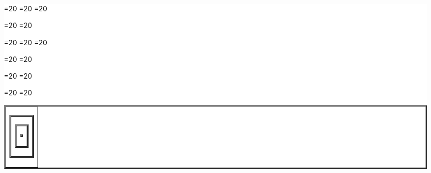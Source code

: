 
   =20
        =20
   =20








 =20
 =20

 =20
   =20
 =20


 =20
 =20

 =20
 =20

 =20
 =20









<table width=3D"100%" border=3D"0" cellpadding=3D"0" cellspacing=3D"0" styl=
e=3D"width: 100%;" data-blockuuid=3D"de7f1f14-b71c-4211-a7e9-725359ff1746">
<tbody>
<tr>
<td class=3D"outsidegutter" align=3D"left" style=3D"direction:ltr;text-alig=
n:left;
padding-left: 14px; padding-right: 14px; padding-top: 40px; padding-bottom:=
 10px; background-color:#06c167;">
<table border=3D"0" cellpadding=3D"0" cellspacing=3D"0" style=3D"width: 100=
%;" class=3D"">
<tbody>
<tr>
<td style=3D"direction:ltr;text-align:left;">

<table border=3D"0" cellpadding=3D"0" cellspacing=3D"0" class=3D"t10of12" a=
lign=3D"center" style=3D"Margin: 0 auto;  max-width: 560px; width: 100%;">
<tbody><tr>
<td style=3D"direction:ltr;text-align:left;padding-left: 12px; padding-righ=
t: 12px;">
<table border=3D"0" cellpadding=3D"0" cellspacing=3D"0" width=3D"100%" alig=
n=3D"left" style=3D"table-layout: fixed; width: 100%; ">
<tbody>




